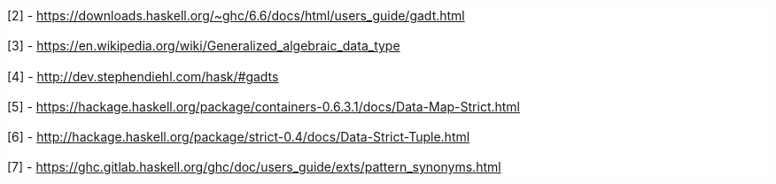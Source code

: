 [2] - https://downloads.haskell.org/~ghc/6.6/docs/html/users_guide/gadt.html

[3] - https://en.wikipedia.org/wiki/Generalized_algebraic_data_type

[4] - http://dev.stephendiehl.com/hask/#gadts

[5] - https://hackage.haskell.org/package/containers-0.6.3.1/docs/Data-Map-Strict.html

[6] - http://hackage.haskell.org/package/strict-0.4/docs/Data-Strict-Tuple.html

[7] - https://ghc.gitlab.haskell.org/ghc/doc/users_guide/exts/pattern_synonyms.html
